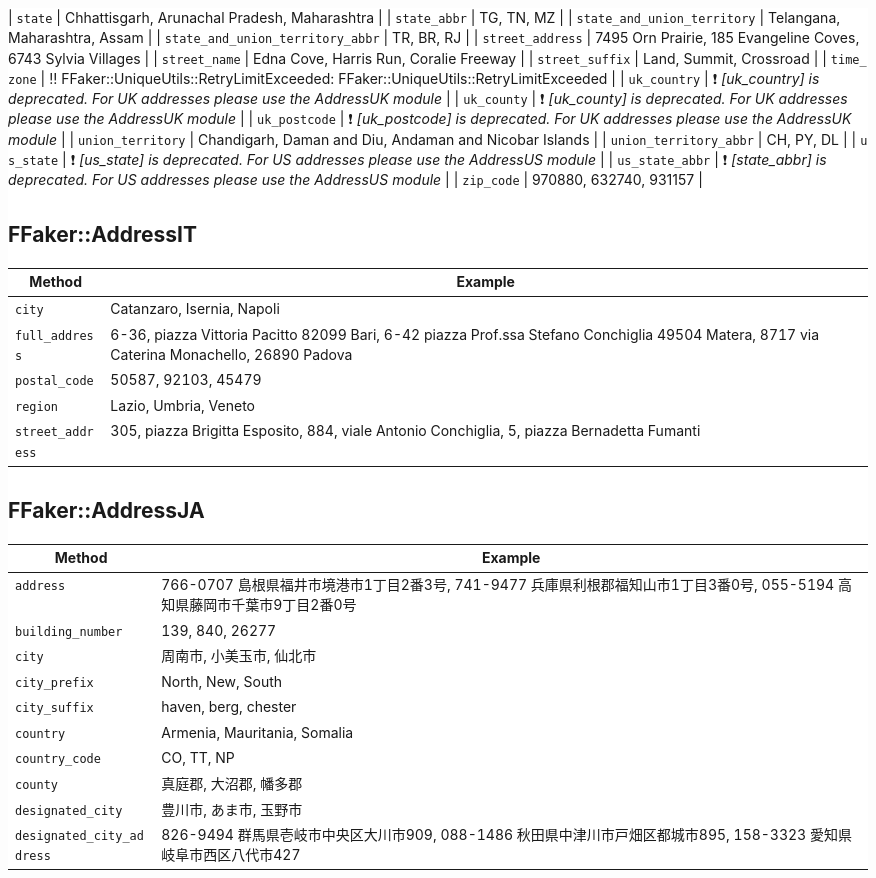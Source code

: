 | `state` | Chhattisgarh, Arunachal Pradesh, Maharashtra |
| `state_abbr` | TG, TN, MZ |
| `state_and_union_territory` | Telangana, Maharashtra, Assam |
| `state_and_union_territory_abbr` | TR, BR, RJ |
| `street_address` | 7495 Orn Prairie, 185 Evangeline Coves, 6743 Sylvia Villages |
| `street_name` | Edna Cove, Harris Run, Coralie Freeway |
| `street_suffix` | Land, Summit, Crossroad |
| `time_zone` | ‼️ FFaker::UniqueUtils::RetryLimitExceeded: FFaker::UniqueUtils::RetryLimitExceeded |
| `uk_country` | ❗ *[uk_country] is deprecated. For UK addresses please use the AddressUK module* |
| `uk_county` | ❗ *[uk_county] is deprecated. For UK addresses please use the AddressUK module* |
| `uk_postcode` | ❗ *[uk_postcode] is deprecated. For UK addresses please use the AddressUK module* |
| `union_territory` | Chandigarh, Daman and Diu, Andaman and Nicobar Islands |
| `union_territory_abbr` | CH, PY, DL |
| `us_state` | ❗ *[us_state] is deprecated. For US addresses please use the AddressUS module* |
| `us_state_abbr` | ❗ *[state_abbr] is deprecated. For US addresses please use the AddressUS module* |
| `zip_code` | 970880, 632740, 931157 |

## FFaker::AddressIT

| Method | Example |
| ------ | ------- |
| `city` | Catanzaro, Isernia, Napoli |
| `full_address` | 6-36, piazza Vittoria Pacitto 82099 Bari, 6-42 piazza Prof.ssa Stefano Conchiglia 49504 Matera, 8717 via Caterina Monachello, 26890 Padova |
| `postal_code` | 50587, 92103, 45479 |
| `region` | Lazio, Umbria, Veneto |
| `street_address` | 305, piazza Brigitta Esposito, 884, viale Antonio Conchiglia, 5, piazza Bernadetta Fumanti |

## FFaker::AddressJA

| Method | Example |
| ------ | ------- |
| `address` | 766-0707 島根県福井市境港市1丁目2番3号, 741-9477 兵庫県利根郡福知山市1丁目3番0号, 055-5194 高知県藤岡市千葉市9丁目2番0号 |
| `building_number` | 139, 840, 26277 |
| `city` | 周南市, 小美玉市, 仙北市 |
| `city_prefix` | North, New, South |
| `city_suffix` | haven, berg, chester |
| `country` | Armenia, Mauritania, Somalia |
| `country_code` | CO, TT, NP |
| `county` | 真庭郡, 大沼郡, 幡多郡 |
| `designated_city` | 豊川市, あま市, 玉野市 |
| `designated_city_address` | 826-9494 群馬県壱岐市中央区大川市909, 088-1486 秋田県中津川市戸畑区都城市895, 158-3323 愛知県岐阜市西区八代市427 |
